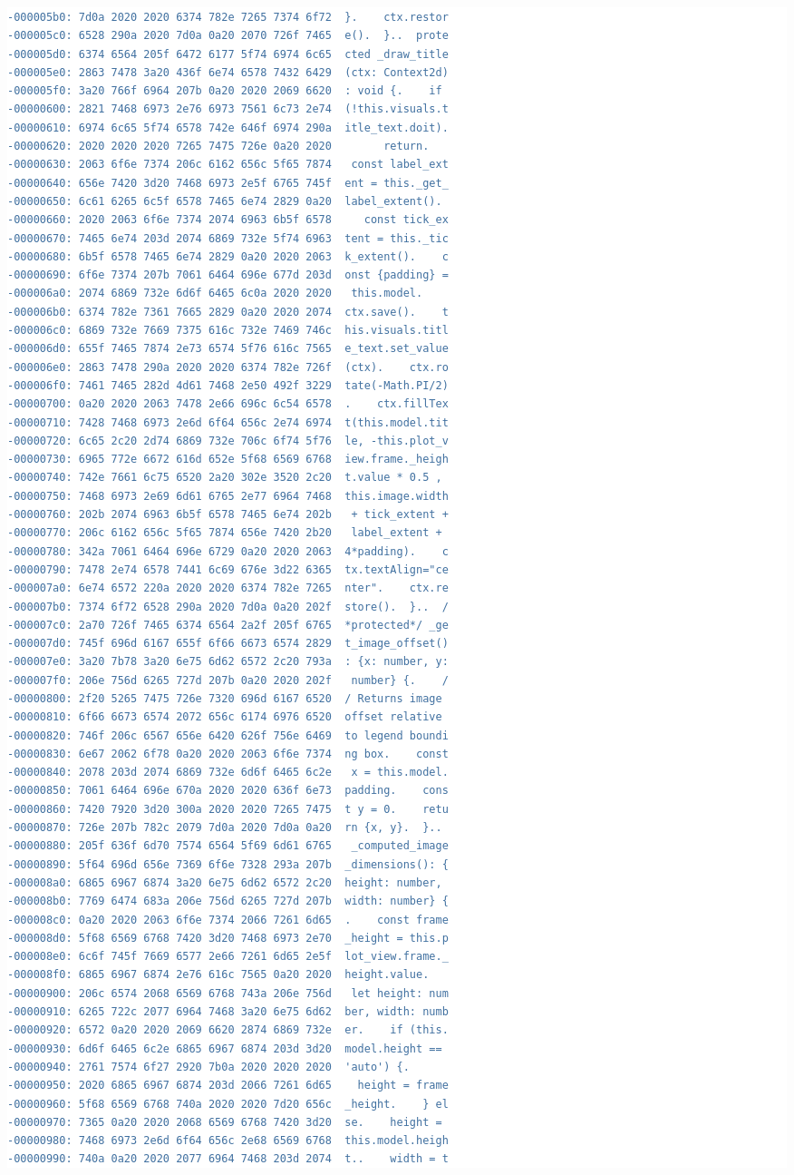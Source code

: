 ```diff
-000005b0: 7d0a 2020 2020 6374 782e 7265 7374 6f72  }.    ctx.restor
-000005c0: 6528 290a 2020 7d0a 0a20 2070 726f 7465  e().  }..  prote
-000005d0: 6374 6564 205f 6472 6177 5f74 6974 6c65  cted _draw_title
-000005e0: 2863 7478 3a20 436f 6e74 6578 7432 6429  (ctx: Context2d)
-000005f0: 3a20 766f 6964 207b 0a20 2020 2069 6620  : void {.    if 
-00000600: 2821 7468 6973 2e76 6973 7561 6c73 2e74  (!this.visuals.t
-00000610: 6974 6c65 5f74 6578 742e 646f 6974 290a  itle_text.doit).
-00000620: 2020 2020 2020 7265 7475 726e 0a20 2020        return.   
-00000630: 2063 6f6e 7374 206c 6162 656c 5f65 7874   const label_ext
-00000640: 656e 7420 3d20 7468 6973 2e5f 6765 745f  ent = this._get_
-00000650: 6c61 6265 6c5f 6578 7465 6e74 2829 0a20  label_extent(). 
-00000660: 2020 2063 6f6e 7374 2074 6963 6b5f 6578     const tick_ex
-00000670: 7465 6e74 203d 2074 6869 732e 5f74 6963  tent = this._tic
-00000680: 6b5f 6578 7465 6e74 2829 0a20 2020 2063  k_extent().    c
-00000690: 6f6e 7374 207b 7061 6464 696e 677d 203d  onst {padding} =
-000006a0: 2074 6869 732e 6d6f 6465 6c0a 2020 2020   this.model.    
-000006b0: 6374 782e 7361 7665 2829 0a20 2020 2074  ctx.save().    t
-000006c0: 6869 732e 7669 7375 616c 732e 7469 746c  his.visuals.titl
-000006d0: 655f 7465 7874 2e73 6574 5f76 616c 7565  e_text.set_value
-000006e0: 2863 7478 290a 2020 2020 6374 782e 726f  (ctx).    ctx.ro
-000006f0: 7461 7465 282d 4d61 7468 2e50 492f 3229  tate(-Math.PI/2)
-00000700: 0a20 2020 2063 7478 2e66 696c 6c54 6578  .    ctx.fillTex
-00000710: 7428 7468 6973 2e6d 6f64 656c 2e74 6974  t(this.model.tit
-00000720: 6c65 2c20 2d74 6869 732e 706c 6f74 5f76  le, -this.plot_v
-00000730: 6965 772e 6672 616d 652e 5f68 6569 6768  iew.frame._heigh
-00000740: 742e 7661 6c75 6520 2a20 302e 3520 2c20  t.value * 0.5 , 
-00000750: 7468 6973 2e69 6d61 6765 2e77 6964 7468  this.image.width
-00000760: 202b 2074 6963 6b5f 6578 7465 6e74 202b   + tick_extent +
-00000770: 206c 6162 656c 5f65 7874 656e 7420 2b20   label_extent + 
-00000780: 342a 7061 6464 696e 6729 0a20 2020 2063  4*padding).    c
-00000790: 7478 2e74 6578 7441 6c69 676e 3d22 6365  tx.textAlign="ce
-000007a0: 6e74 6572 220a 2020 2020 6374 782e 7265  nter".    ctx.re
-000007b0: 7374 6f72 6528 290a 2020 7d0a 0a20 202f  store().  }..  /
-000007c0: 2a70 726f 7465 6374 6564 2a2f 205f 6765  *protected*/ _ge
-000007d0: 745f 696d 6167 655f 6f66 6673 6574 2829  t_image_offset()
-000007e0: 3a20 7b78 3a20 6e75 6d62 6572 2c20 793a  : {x: number, y:
-000007f0: 206e 756d 6265 727d 207b 0a20 2020 202f   number} {.    /
-00000800: 2f20 5265 7475 726e 7320 696d 6167 6520  / Returns image 
-00000810: 6f66 6673 6574 2072 656c 6174 6976 6520  offset relative 
-00000820: 746f 206c 6567 656e 6420 626f 756e 6469  to legend boundi
-00000830: 6e67 2062 6f78 0a20 2020 2063 6f6e 7374  ng box.    const
-00000840: 2078 203d 2074 6869 732e 6d6f 6465 6c2e   x = this.model.
-00000850: 7061 6464 696e 670a 2020 2020 636f 6e73  padding.    cons
-00000860: 7420 7920 3d20 300a 2020 2020 7265 7475  t y = 0.    retu
-00000870: 726e 207b 782c 2079 7d0a 2020 7d0a 0a20  rn {x, y}.  }.. 
-00000880: 205f 636f 6d70 7574 6564 5f69 6d61 6765   _computed_image
-00000890: 5f64 696d 656e 7369 6f6e 7328 293a 207b  _dimensions(): {
-000008a0: 6865 6967 6874 3a20 6e75 6d62 6572 2c20  height: number, 
-000008b0: 7769 6474 683a 206e 756d 6265 727d 207b  width: number} {
-000008c0: 0a20 2020 2063 6f6e 7374 2066 7261 6d65  .    const frame
-000008d0: 5f68 6569 6768 7420 3d20 7468 6973 2e70  _height = this.p
-000008e0: 6c6f 745f 7669 6577 2e66 7261 6d65 2e5f  lot_view.frame._
-000008f0: 6865 6967 6874 2e76 616c 7565 0a20 2020  height.value.   
-00000900: 206c 6574 2068 6569 6768 743a 206e 756d   let height: num
-00000910: 6265 722c 2077 6964 7468 3a20 6e75 6d62  ber, width: numb
-00000920: 6572 0a20 2020 2069 6620 2874 6869 732e  er.    if (this.
-00000930: 6d6f 6465 6c2e 6865 6967 6874 203d 3d20  model.height == 
-00000940: 2761 7574 6f27 2920 7b0a 2020 2020 2020  'auto') {.      
-00000950: 2020 6865 6967 6874 203d 2066 7261 6d65    height = frame
-00000960: 5f68 6569 6768 740a 2020 2020 7d20 656c  _height.    } el
-00000970: 7365 0a20 2020 2068 6569 6768 7420 3d20  se.    height = 
-00000980: 7468 6973 2e6d 6f64 656c 2e68 6569 6768  this.model.heigh
-00000990: 740a 0a20 2020 2077 6964 7468 203d 2074  t..    width = t
```